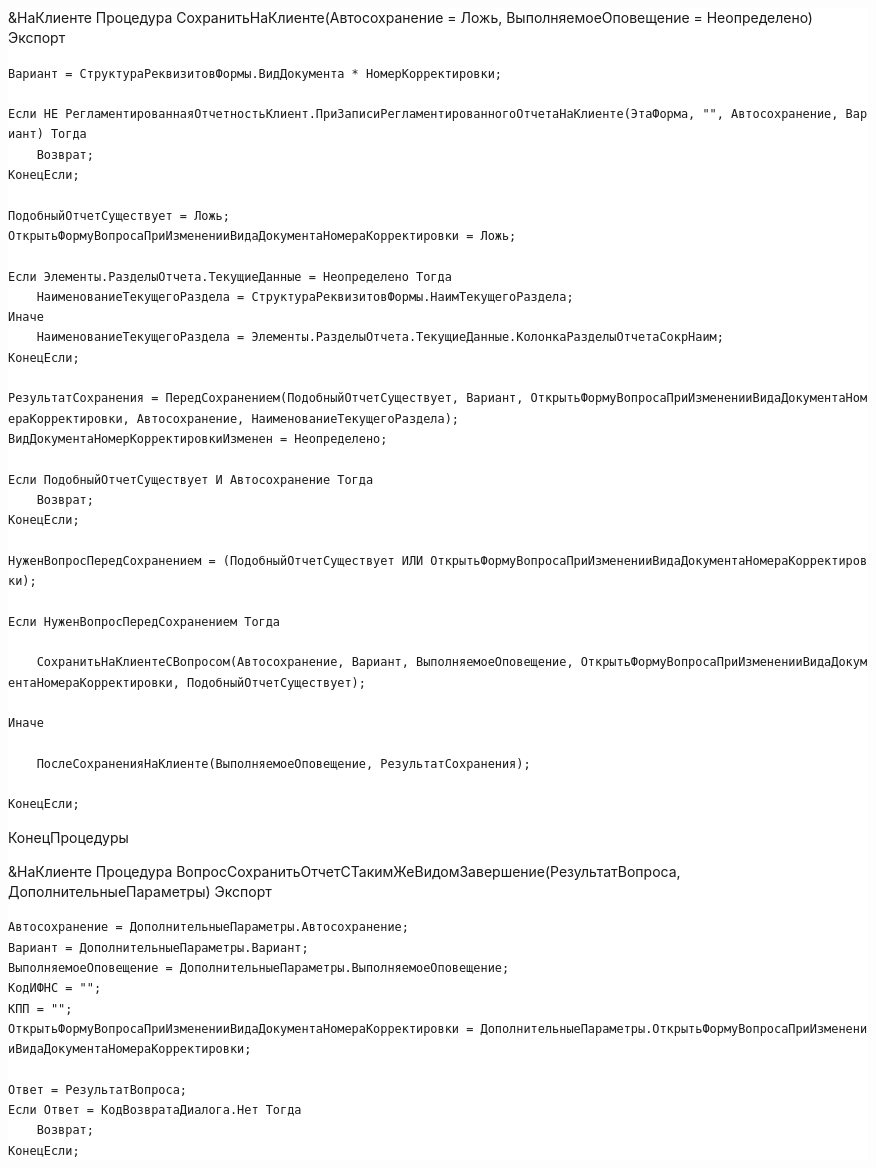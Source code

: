 &НаКлиенте
Процедура СохранитьНаКлиенте(Автосохранение = Ложь, ВыполняемоеОповещение = Неопределено) Экспорт
	
	Вариант = СтруктураРеквизитовФормы.ВидДокумента * НомерКорректировки;
	
	Если НЕ РегламентированнаяОтчетностьКлиент.ПриЗаписиРегламентированногоОтчетаНаКлиенте(ЭтаФорма, "", Автосохранение, Вариант) Тогда
		Возврат;
	КонецЕсли;
	
	ПодобныйОтчетСуществует = Ложь;
	ОткрытьФормуВопросаПриИзмененииВидаДокументаНомераКорректировки = Ложь;
	
	Если Элементы.РазделыОтчета.ТекущиеДанные = Неопределено Тогда
		НаименованиеТекущегоРаздела = СтруктураРеквизитовФормы.НаимТекущегоРаздела;
	Иначе
		НаименованиеТекущегоРаздела = Элементы.РазделыОтчета.ТекущиеДанные.КолонкаРазделыОтчетаСокрНаим;
	КонецЕсли;
	
	РезультатСохранения = ПередСохранением(ПодобныйОтчетСуществует, Вариант, ОткрытьФормуВопросаПриИзмененииВидаДокументаНомераКорректировки, Автосохранение, НаименованиеТекущегоРаздела);
	ВидДокументаНомерКорректировкиИзменен = Неопределено;
	
	Если ПодобныйОтчетСуществует И Автосохранение Тогда
		Возврат;
	КонецЕсли;
	
	НуженВопросПередСохранением = (ПодобныйОтчетСуществует ИЛИ ОткрытьФормуВопросаПриИзмененииВидаДокументаНомераКорректировки);
	
	Если НуженВопросПередСохранением Тогда
		
		СохранитьНаКлиентеСВопросом(Автосохранение, Вариант, ВыполняемоеОповещение, ОткрытьФормуВопросаПриИзмененииВидаДокументаНомераКорректировки, ПодобныйОтчетСуществует);
		
	Иначе
		
		ПослеСохраненияНаКлиенте(ВыполняемоеОповещение, РезультатСохранения);
		
	КонецЕсли;
	
КонецПроцедуры

&НаКлиенте
Процедура ВопросСохранитьОтчетСТакимЖеВидомЗавершение(РезультатВопроса, ДополнительныеПараметры) Экспорт
	
	Автосохранение = ДополнительныеПараметры.Автосохранение;
	Вариант = ДополнительныеПараметры.Вариант;
	ВыполняемоеОповещение = ДополнительныеПараметры.ВыполняемоеОповещение;
	КодИФНС = "";
	КПП = "";
	ОткрытьФормуВопросаПриИзмененииВидаДокументаНомераКорректировки = ДополнительныеПараметры.ОткрытьФормуВопросаПриИзмененииВидаДокументаНомераКорректировки;
	
	Ответ = РезультатВопроса;
	Если Ответ = КодВозвратаДиалога.Нет Тогда
		Возврат;
	КонецЕсли;
	